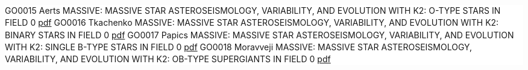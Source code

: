   <tr>
   <td>
      GO0015
   </td>
   <td>
      Aerts
   </td>
   <td>
      MASSIVE: MASSIVE STAR ASTEROSEISMOLOGY, VARIABILITY, AND EVOLUTION WITH K2: O-TYPE STARS IN FIELD 0
   </td>
   <td>
     <a href="docs/Campaigns/C0/GO0015_Aerts.pdf" class="btn btn-primary btn-xs"><i class="fa fa-download fa-margin"></i> pdf</a>
  </td>
  </tr>
  
  <tr>
   <td>
      GO0016
   </td>
   <td>
      Tkachenko
   </td>
   <td>
      MASSIVE: MASSIVE STAR ASTEROSEISMOLOGY, VARIABILITY, AND EVOLUTION WITH K2: BINARY STARS IN FIELD 0
   </td>
   <td>
     <a href="docs/Campaigns/C0/GO0016_Tkachenko.pdf" class="btn btn-primary btn-xs"><i class="fa fa-download fa-margin"></i> pdf</a>
  </td>
  </tr>
  
  <tr>
   <td>
      GO0017
   </td>
   <td>
      Papics
   </td>
   <td>
      MASSIVE: MASSIVE STAR ASTEROSEISMOLOGY, VARIABILITY, AND EVOLUTION WITH K2: SINGLE B-TYPE STARS IN FIELD 0
   </td>
   <td>
     <a href="docs/Campaigns/C0/GO0017_Papics.pdf" class="btn btn-primary btn-xs"><i class="fa fa-download fa-margin"></i> pdf</a>
  </td>
  </tr>
  
  <tr>
   <td>
      GO0018
   </td>
   <td>
      Moravveji
   </td>
   <td>
      MASSIVE: MASSIVE STAR ASTEROSEISMOLOGY, VARIABILITY, AND EVOLUTION WITH K2: OB-TYPE SUPERGIANTS IN FIELD 0
   </td>
   <td>
     <a href="docs/Campaigns/C0/GO0018_Moravveji.pdf" class="btn btn-primary btn-xs"><i class="fa fa-download fa-margin"></i> pdf</a>
  </td>
  </tr>
